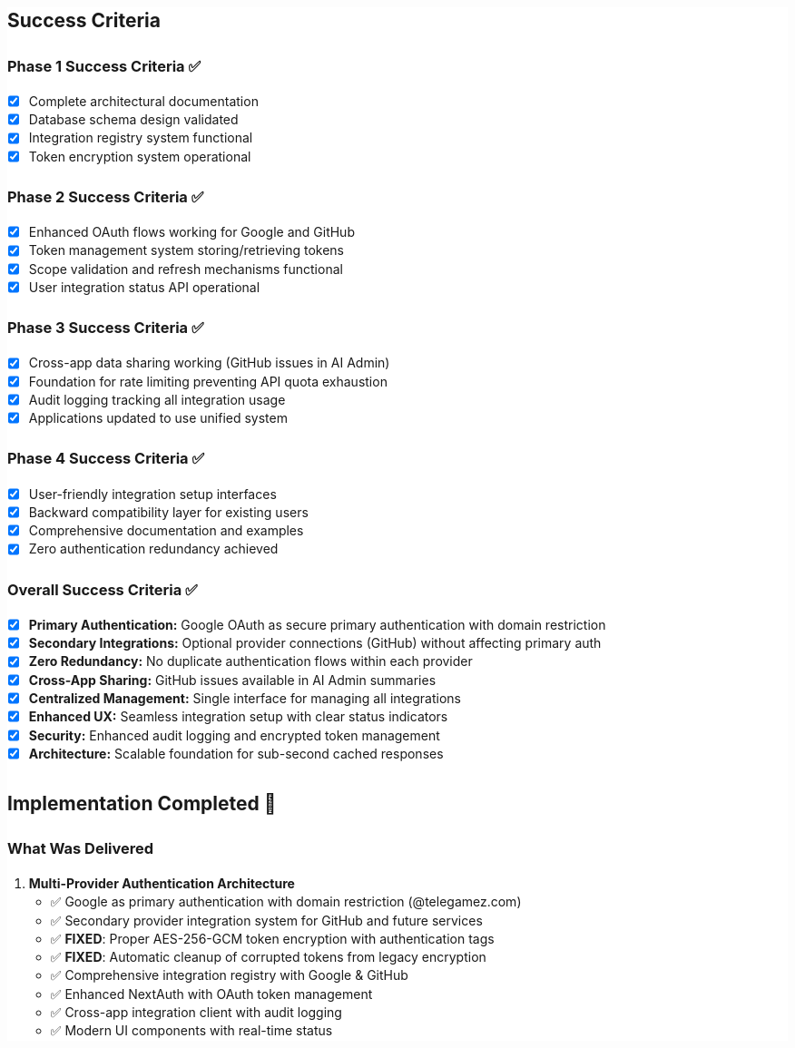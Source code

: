 ## Success Criteria

### Phase 1 Success Criteria ✅
- [x] Complete architectural documentation
- [x] Database schema design validated
- [x] Integration registry system functional
- [x] Token encryption system operational

### Phase 2 Success Criteria ✅
- [x] Enhanced OAuth flows working for Google and GitHub
- [x] Token management system storing/retrieving tokens
- [x] Scope validation and refresh mechanisms functional
- [x] User integration status API operational

### Phase 3 Success Criteria ✅
- [x] Cross-app data sharing working (GitHub issues in AI Admin)
- [x] Foundation for rate limiting preventing API quota exhaustion
- [x] Audit logging tracking all integration usage
- [x] Applications updated to use unified system

### Phase 4 Success Criteria ✅
- [x] User-friendly integration setup interfaces
- [x] Backward compatibility layer for existing users
- [x] Comprehensive documentation and examples
- [x] Zero authentication redundancy achieved

### Overall Success Criteria ✅
- [x] **Primary Authentication:** Google OAuth as secure primary authentication with domain restriction
- [x] **Secondary Integrations:** Optional provider connections (GitHub) without affecting primary auth
- [x] **Zero Redundancy:** No duplicate authentication flows within each provider
- [x] **Cross-App Sharing:** GitHub issues available in AI Admin summaries
- [x] **Centralized Management:** Single interface for managing all integrations
- [x] **Enhanced UX:** Seamless integration setup with clear status indicators
- [x] **Security:** Enhanced audit logging and encrypted token management
- [x] **Architecture:** Scalable foundation for sub-second cached responses

## Implementation Completed 🎉

### What Was Delivered
1. **Multi-Provider Authentication Architecture**
   - ✅ Google as primary authentication with domain restriction (@telegamez.com)
   - ✅ Secondary provider integration system for GitHub and future services
   - ✅ **FIXED**: Proper AES-256-GCM token encryption with authentication tags
   - ✅ **FIXED**: Automatic cleanup of corrupted tokens from legacy encryption
   - ✅ Comprehensive integration registry with Google & GitHub
   - ✅ Enhanced NextAuth with OAuth token management
   - ✅ Cross-app integration client with audit logging
   - ✅ Modern UI components with real-time status
